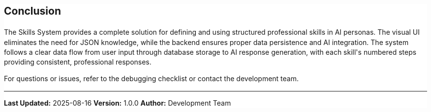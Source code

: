 
## Conclusion

The Skills System provides a complete solution for defining and using structured professional skills in AI personas. The visual UI eliminates the need for JSON knowledge, while the backend ensures proper data persistence and AI integration. The system follows a clear data flow from user input through database storage to AI response generation, with each skill's numbered steps providing consistent, professional responses.

For questions or issues, refer to the debugging checklist or contact the development team.

---

**Last Updated:** 2025-08-16
**Version:** 1.0.0
**Author:** Development Team